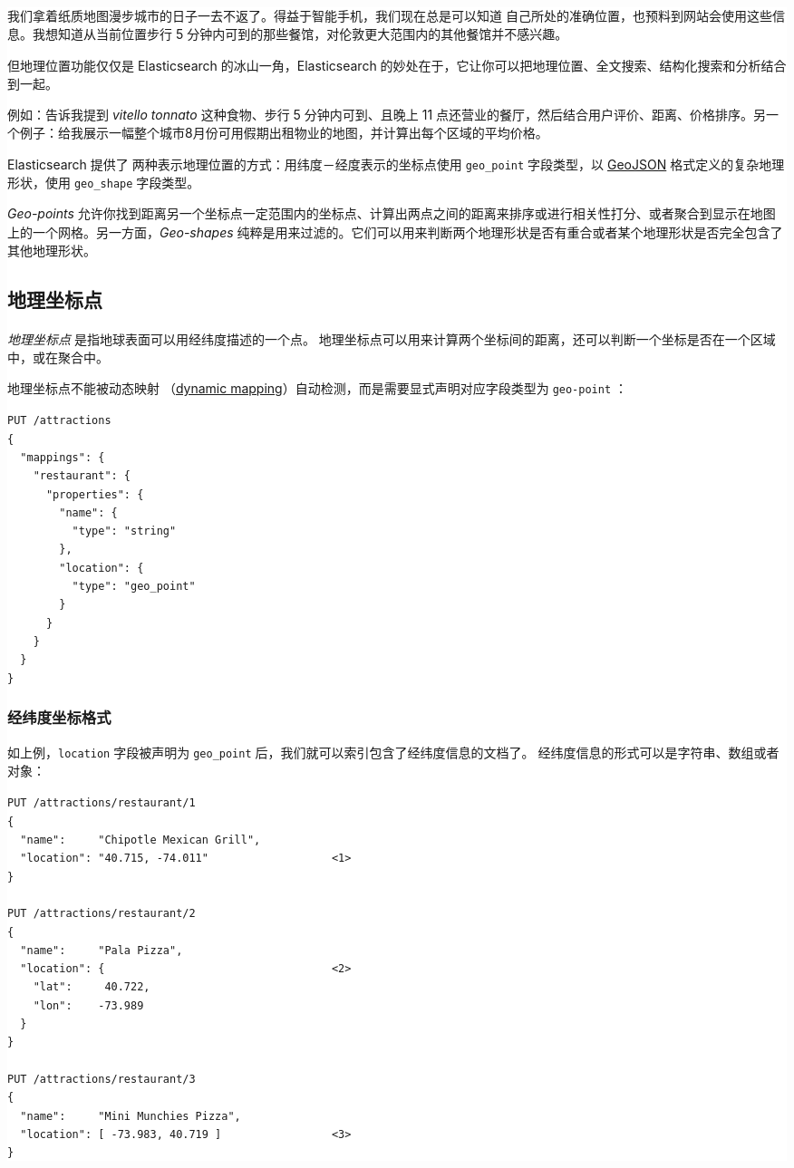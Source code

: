 我们拿着纸质地图漫步城市的日子一去不返了。得益于智能手机，我们现在总是可以知道 自己所处的准确位置，也预料到网站会使用这些信息。我想知道从当前位置步行 5 分钟内可到的那些餐馆，对伦敦更大范围内的其他餐馆并不感兴趣。

但地理位置功能仅仅是 Elasticsearch 的冰山一角，Elasticsearch 的妙处在于，它让你可以把地理位置、全文搜索、结构化搜索和分析结合到一起。

例如：告诉我提到 _vitello tonnato_ 这种食物、步行 5 分钟内可到、且晚上 11 点还营业的餐厅，然后结合用户评价、距离、价格排序。另一个例子：给我展示一幅整个城市8月份可用假期出租物业的地图，并计算出每个区域的平均价格。

Elasticsearch 提供了 两种表示地理位置的方式：用纬度－经度表示的坐标点使用 `geo_point` 字段类型，以 [GeoJSON](http://en.wikipedia.org/wiki/GeoJSON) 格式定义的复杂地理形状，使用 `geo_shape` 字段类型。

_Geo-points_ 允许你找到距离另一个坐标点一定范围内的坐标点、计算出两点之间的距离来排序或进行相关性打分、或者聚合到显示在地图上的一个网格。另一方面，_Geo-shapes_ 纯粹是用来过滤的。它们可以用来判断两个地理形状是否有重合或者某个地理形状是否完全包含了其他地理形状。

## 地理坐标点

_地理坐标点_ 是指地球表面可以用经纬度描述的一个点。 地理坐标点可以用来计算两个坐标间的距离，还可以判断一个坐标是否在一个区域中，或在聚合中。

地理坐标点不能被动态映射 （[dynamic mapping](https://www.elastic.co/guide/cn/elasticsearch/guide/current/dynamic-mapping.html)）自动检测，而是需要显式声明对应字段类型为 `geo-point` ：

```
PUT /attractions
{
  "mappings": {
    "restaurant": {
      "properties": {
        "name": {
          "type": "string"
        },
        "location": {
          "type": "geo_point"
        }
      }
    }
  }
}
```

### 经纬度坐标格式

如上例，`location` 字段被声明为 `geo_point` 后，我们就可以索引包含了经纬度信息的文档了。 经纬度信息的形式可以是字符串、数组或者对象：

```
PUT /attractions/restaurant/1
{
  "name":     "Chipotle Mexican Grill",
  "location": "40.715, -74.011"                   <1>
}

PUT /attractions/restaurant/2
{
  "name":     "Pala Pizza",
  "location": {                                   <2>
    "lat":     40.722,
    "lon":    -73.989
  }
}

PUT /attractions/restaurant/3
{
  "name":     "Mini Munchies Pizza",
  "location": [ -73.983, 40.719 ]                 <3>
}
```
